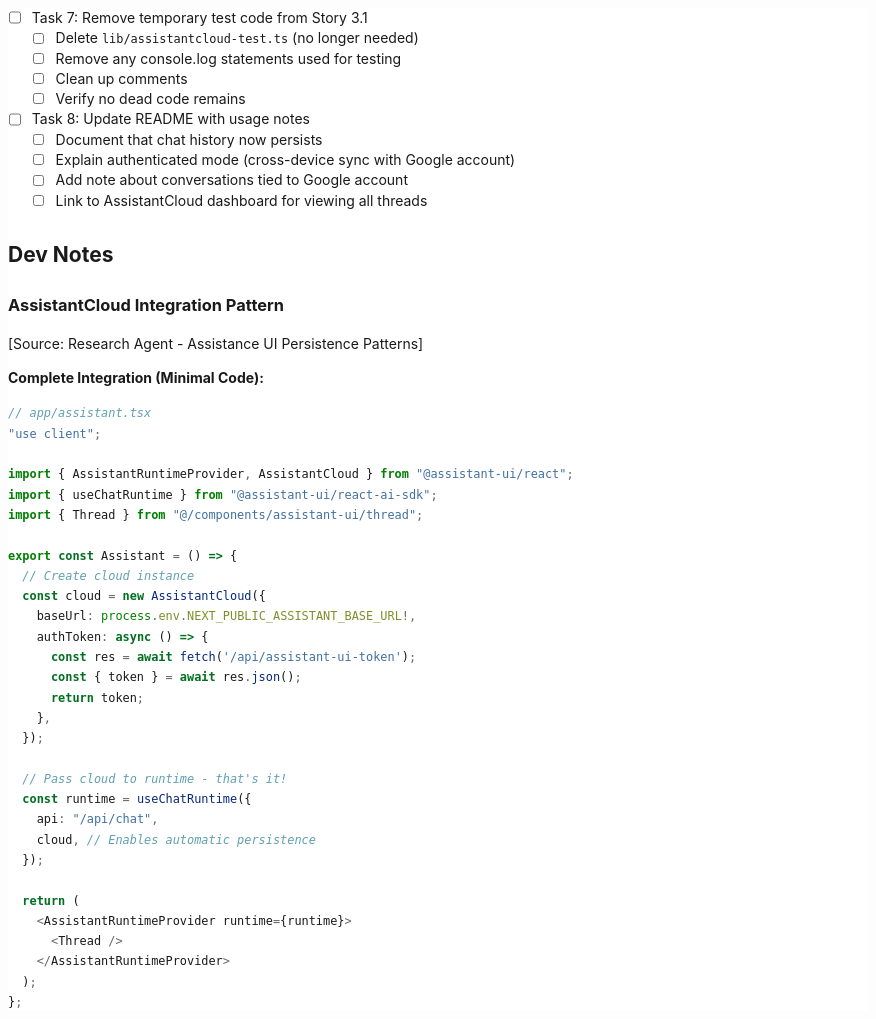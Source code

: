 - [ ] Task 7: Remove temporary test code from Story 3.1
  - [ ] Delete `lib/assistantcloud-test.ts` (no longer needed)
  - [ ] Remove any console.log statements used for testing
  - [ ] Clean up comments
  - [ ] Verify no dead code remains

- [ ] Task 8: Update README with usage notes
  - [ ] Document that chat history now persists
  - [ ] Explain authenticated mode (cross-device sync with Google account)
  - [ ] Add note about conversations tied to Google account
  - [ ] Link to AssistantCloud dashboard for viewing all threads

## Dev Notes

### AssistantCloud Integration Pattern

[Source: Research Agent - Assistance UI Persistence Patterns]

**Complete Integration (Minimal Code):**

```typescript
// app/assistant.tsx
"use client";

import { AssistantRuntimeProvider, AssistantCloud } from "@assistant-ui/react";
import { useChatRuntime } from "@assistant-ui/react-ai-sdk";
import { Thread } from "@/components/assistant-ui/thread";

export const Assistant = () => {
  // Create cloud instance
  const cloud = new AssistantCloud({
    baseUrl: process.env.NEXT_PUBLIC_ASSISTANT_BASE_URL!,
    authToken: async () => {
      const res = await fetch('/api/assistant-ui-token');
      const { token } = await res.json();
      return token;
    },
  });

  // Pass cloud to runtime - that's it!
  const runtime = useChatRuntime({
    api: "/api/chat",
    cloud, // Enables automatic persistence
  });

  return (
    <AssistantRuntimeProvider runtime={runtime}>
      <Thread />
    </AssistantRuntimeProvider>
  );
};
```

